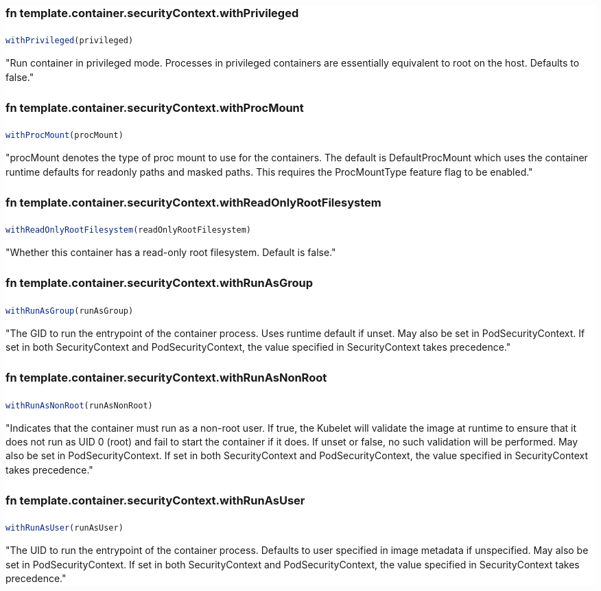 ### fn template.container.securityContext.withPrivileged

```ts
withPrivileged(privileged)
```

"Run container in privileged mode. Processes in privileged containers are essentially equivalent to root on the host. Defaults to false."

### fn template.container.securityContext.withProcMount

```ts
withProcMount(procMount)
```

"procMount denotes the type of proc mount to use for the containers. The default is DefaultProcMount which uses the container runtime defaults for readonly paths and masked paths. This requires the ProcMountType feature flag to be enabled."

### fn template.container.securityContext.withReadOnlyRootFilesystem

```ts
withReadOnlyRootFilesystem(readOnlyRootFilesystem)
```

"Whether this container has a read-only root filesystem. Default is false."

### fn template.container.securityContext.withRunAsGroup

```ts
withRunAsGroup(runAsGroup)
```

"The GID to run the entrypoint of the container process. Uses runtime default if unset. May also be set in PodSecurityContext.  If set in both SecurityContext and PodSecurityContext, the value specified in SecurityContext takes precedence."

### fn template.container.securityContext.withRunAsNonRoot

```ts
withRunAsNonRoot(runAsNonRoot)
```

"Indicates that the container must run as a non-root user. If true, the Kubelet will validate the image at runtime to ensure that it does not run as UID 0 (root) and fail to start the container if it does. If unset or false, no such validation will be performed. May also be set in PodSecurityContext.  If set in both SecurityContext and PodSecurityContext, the value specified in SecurityContext takes precedence."

### fn template.container.securityContext.withRunAsUser

```ts
withRunAsUser(runAsUser)
```

"The UID to run the entrypoint of the container process. Defaults to user specified in image metadata if unspecified. May also be set in PodSecurityContext.  If set in both SecurityContext and PodSecurityContext, the value specified in SecurityContext takes precedence."
